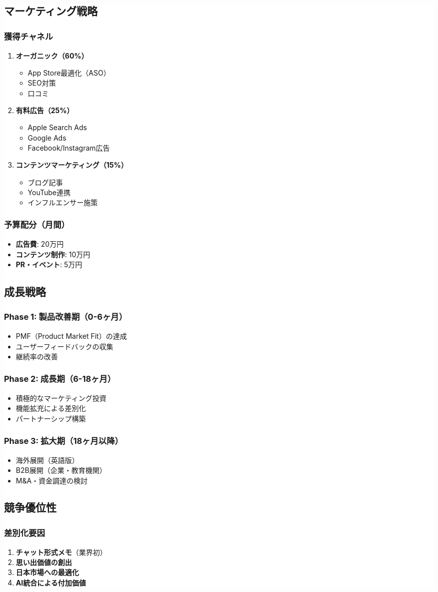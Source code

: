 ## マーケティング戦略

### 獲得チャネル
1. **オーガニック（60%）**
   - App Store最適化（ASO）
   - SEO対策
   - 口コミ

2. **有料広告（25%）**
   - Apple Search Ads
   - Google Ads
   - Facebook/Instagram広告

3. **コンテンツマーケティング（15%）**
   - ブログ記事
   - YouTube連携
   - インフルエンサー施策

### 予算配分（月間）
- **広告費**: 20万円
- **コンテンツ制作**: 10万円
- **PR・イベント**: 5万円

## 成長戦略

### Phase 1: 製品改善期（0-6ヶ月）
- PMF（Product Market Fit）の達成
- ユーザーフィードバックの収集
- 継続率の改善

### Phase 2: 成長期（6-18ヶ月）
- 積極的なマーケティング投資
- 機能拡充による差別化
- パートナーシップ構築

### Phase 3: 拡大期（18ヶ月以降）
- 海外展開（英語版）
- B2B展開（企業・教育機関）
- M&A・資金調達の検討

## 競争優位性

### 差別化要因
1. **チャット形式メモ**（業界初）
2. **思い出価値の創出**
3. **日本市場への最適化**
4. **AI統合による付加価値**
